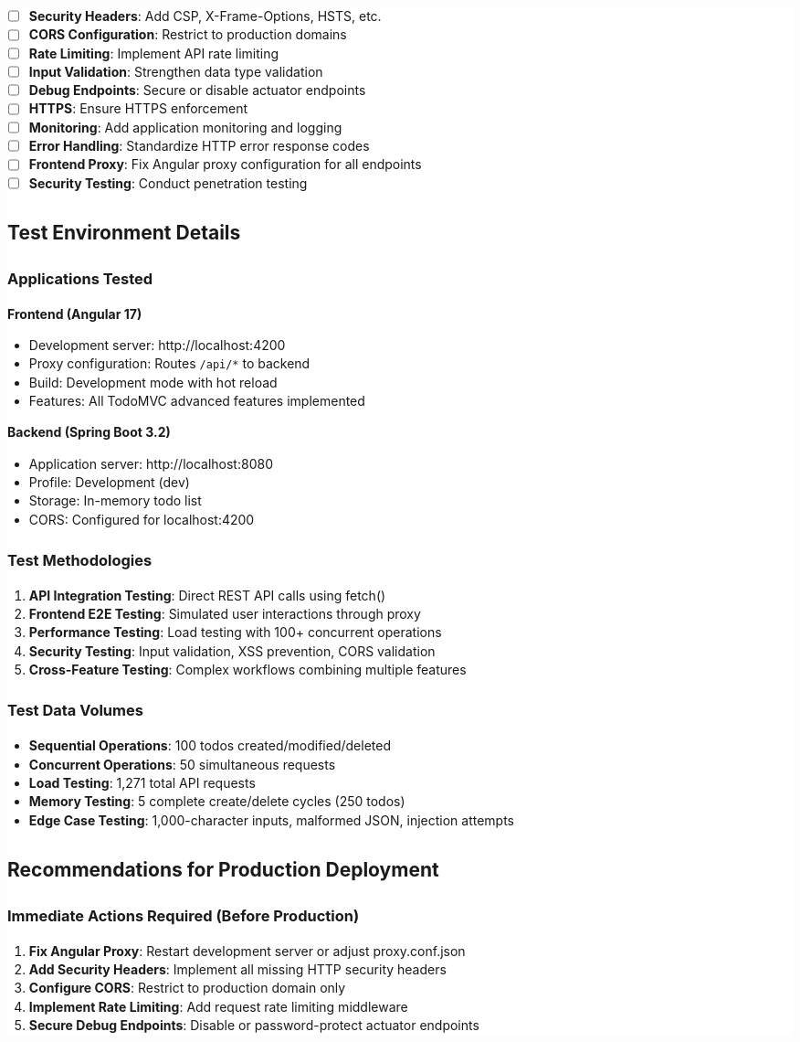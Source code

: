 - [ ] **Security Headers**: Add CSP, X-Frame-Options, HSTS, etc.
- [ ] **CORS Configuration**: Restrict to production domains
- [ ] **Rate Limiting**: Implement API rate limiting
- [ ] **Input Validation**: Strengthen data type validation
- [ ] **Debug Endpoints**: Secure or disable actuator endpoints
- [ ] **HTTPS**: Ensure HTTPS enforcement
- [ ] **Monitoring**: Add application monitoring and logging
- [ ] **Error Handling**: Standardize HTTP error response codes
- [ ] **Frontend Proxy**: Fix Angular proxy configuration for all endpoints
- [ ] **Security Testing**: Conduct penetration testing

## Test Environment Details

### Applications Tested

**Frontend (Angular 17)**
- Development server: http://localhost:4200
- Proxy configuration: Routes `/api/*` to backend
- Build: Development mode with hot reload
- Features: All TodoMVC advanced features implemented

**Backend (Spring Boot 3.2)**
- Application server: http://localhost:8080
- Profile: Development (dev)
- Storage: In-memory todo list
- CORS: Configured for localhost:4200

### Test Methodologies

1. **API Integration Testing**: Direct REST API calls using fetch()
2. **Frontend E2E Testing**: Simulated user interactions through proxy
3. **Performance Testing**: Load testing with 100+ concurrent operations
4. **Security Testing**: Input validation, XSS prevention, CORS validation
5. **Cross-Feature Testing**: Complex workflows combining multiple features

### Test Data Volumes

- **Sequential Operations**: 100 todos created/modified/deleted
- **Concurrent Operations**: 50 simultaneous requests
- **Load Testing**: 1,271 total API requests
- **Memory Testing**: 5 complete create/delete cycles (250 todos)
- **Edge Case Testing**: 1,000-character inputs, malformed JSON, injection attempts

## Recommendations for Production Deployment

### Immediate Actions Required (Before Production)

1. **Fix Angular Proxy**: Restart development server or adjust proxy.conf.json
2. **Add Security Headers**: Implement all missing HTTP security headers
3. **Configure CORS**: Restrict to production domain only
4. **Implement Rate Limiting**: Add request rate limiting middleware
5. **Secure Debug Endpoints**: Disable or password-protect actuator endpoints
